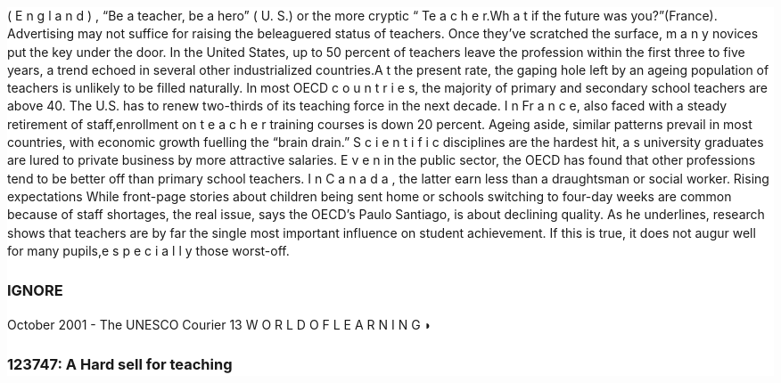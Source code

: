 ( E n g l a n d ) , “Be a teacher, be a hero”
( U. S.) or the more cryptic “ Te a c h e r.Wh a t
if the future was you?”(France).
Advertising may not suffice for
raising the beleaguered status of teachers.
Once they’ve scratched the surface, m a n y
novices put the key under the door. In the
United States, up to 50 percent of
teachers leave the profession within the
first three to five years, a trend echoed in
several other industrialized countries.A t
the present rate, the gaping hole left by an
ageing population of teachers is unlikely
to be filled naturally. In most OECD
c o u n t r i e s, the majority of primary and
secondary school teachers are above 40.
The U.S. has to renew two-thirds  of its
teaching force in the next decade. I n
Fr a n c e, also faced with a steady
retirement of staff,enrollment on t e a c h e r
training courses is down
20 percent.
Ageing aside, similar patterns prevail
in most countries, with economic growth
fuelling the “brain drain.” S c i e n t i f i c
disciplines are the hardest hit, a s
university graduates are lured to private
business by more attractive salaries. E v e n
in the public sector, the OECD has found
that other professions tend to be better
off than primary school teachers. I n
C a n a d a , the latter earn less than a
draughtsman or social worker.
Rising expectations
While front-page stories about
children being sent home or schools
switching to four-day weeks are common
because of staff shortages, the real issue,
says the OECD’s Paulo Santiago, is about
declining quality. As he underlines,
research shows that teachers are by far
the single most important influence on
student achievement. If this is true, it does
not augur well for many pupils,e s p e c i a l l y
those worst-off.

### IGNORE

October 2001 - The UNESCO Courier 13
W O R L D O F L E A R N I N G ◗

### 123747: A Hard sell for teaching

